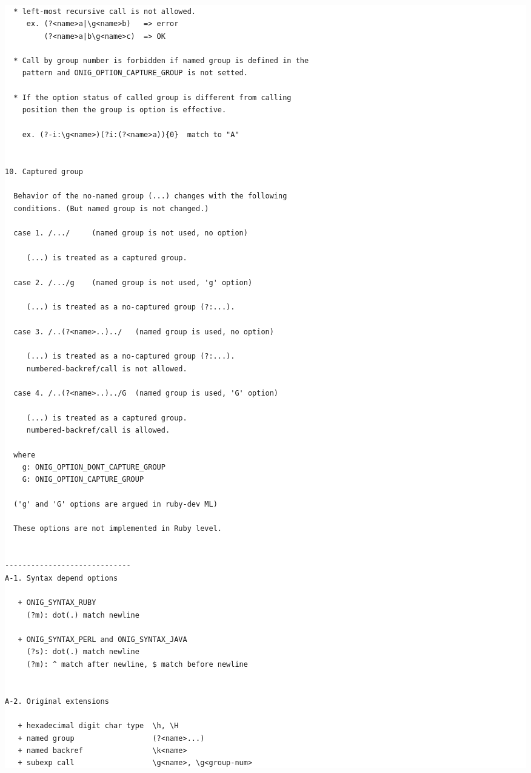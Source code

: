       * left-most recursive call is not allowed.
         ex. (?<name>a|\g<name>b)   => error
             (?<name>a|b\g<name>c)  => OK

      * Call by group number is forbidden if named group is defined in the
        pattern and ONIG_OPTION_CAPTURE_GROUP is not setted.

      * If the option status of called group is different from calling
        position then the group is option is effective.

        ex. (?-i:\g<name>)(?i:(?<name>a)){0}  match to "A"


    10. Captured group

      Behavior of the no-named group (...) changes with the following
      conditions. (But named group is not changed.)

      case 1. /.../     (named group is not used, no option)

         (...) is treated as a captured group.

      case 2. /.../g    (named group is not used, 'g' option)

         (...) is treated as a no-captured group (?:...).

      case 3. /..(?<name>..)../   (named group is used, no option)

         (...) is treated as a no-captured group (?:...).
         numbered-backref/call is not allowed.

      case 4. /..(?<name>..)../G  (named group is used, 'G' option)

         (...) is treated as a captured group.
         numbered-backref/call is allowed.

      where
        g: ONIG_OPTION_DONT_CAPTURE_GROUP
        G: ONIG_OPTION_CAPTURE_GROUP

      ('g' and 'G' options are argued in ruby-dev ML)

      These options are not implemented in Ruby level.


    -----------------------------
    A-1. Syntax depend options

       + ONIG_SYNTAX_RUBY
         (?m): dot(.) match newline

       + ONIG_SYNTAX_PERL and ONIG_SYNTAX_JAVA
         (?s): dot(.) match newline
         (?m): ^ match after newline, $ match before newline


    A-2. Original extensions

       + hexadecimal digit char type  \h, \H
       + named group                  (?<name>...)
       + named backref                \k<name>
       + subexp call                  \g<name>, \g<group-num>
